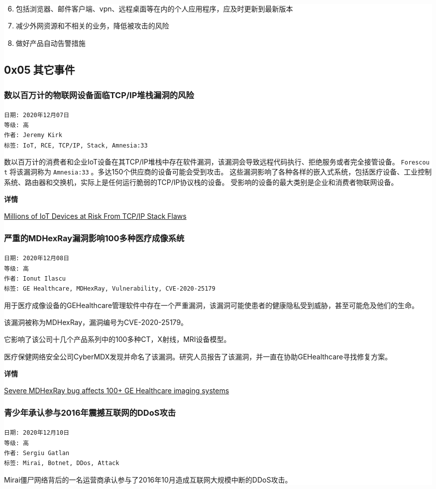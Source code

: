 6. 包括浏览器、邮件客户端、vpn、远程桌面等在内的个人应用程序，应及时更新到最新版本

7. 减少外网资源和不相关的业务，降低被攻击的风险

8. 做好产品自动告警措施

0x05 其它事件
---------

### 数以百万计的物联网设备面临TCP/IP堆栈漏洞的风险


```
日期: 2020年12月07日
等级: 高
作者: Jeremy Kirk
标签: IoT, RCE, TCP/IP, Stack, Amnesia:33

```
数以百万计的消费者和企业IoT设备在其TCP/IP堆栈中存在软件漏洞，该漏洞会导致远程代码执行、拒绝服务或者完全接管设备。
 `Forescout` 将该漏洞称为 `Amnesia:33` 。多达150个供应商的设备可能会受到攻击。
这些漏洞影响了各种各样的嵌入式系统，包括医疗设备、工业控制系统、路由器和交换机，实际上是任何运行脆弱的TCP/IP协议栈的设备。
受影响的设备的最大类别是企业和消费者物联网设备。

 **详情** 

[Millions of IoT Devices at Risk From TCP/IP Stack Flaws](https://www.databreachtoday.com/millions-iot-devices-at-risk-from-tcpip-stack-flaws-a-15529)

### 严重的MDHexRay漏洞影响100多种医疗成像系统


```
日期: 2020年12月08日
等级: 高
作者: Ionut Ilascu
标签: GE Healthcare, MDHexRay, Vulnerability, CVE-2020-25179

```
用于医疗成像设备的GEHealthcare管理软件中存在一个严重漏洞，该漏洞可能使患者的健康隐私受到威胁，甚至可能危及他们的生命。

该漏洞被称为MDHexRay，漏洞编号为CVE-2020-25179。

它影响了该公司十几个产品系列中的100多种CT，X射线，MRI设备模型。

医疗保健网络安全公司Cyber​​MDX发现并命名了该漏洞。研究人员报告了该漏洞，并一直在协助GEHealthcare寻找修复方案。

 **详情** 

[Severe MDHexRay bug affects 100+ GE Healthcare imaging systems](https://www.bleepingcomputer.com/news/security/severe-mdhexray-bug-affects-100-plus-ge-healthcare-imaging-systems/)

### 青少年承认参与2016年震撼互联网的DDoS攻击


```
日期: 2020年12月10日
等级: 高
作者: Sergiu Gatlan
标签: Mirai, Botnet, DDos, Attack

```
Mirai僵尸网络背后的一名运营商承认参与了2016年10月造成互联网大规模中断的DDoS攻击。

